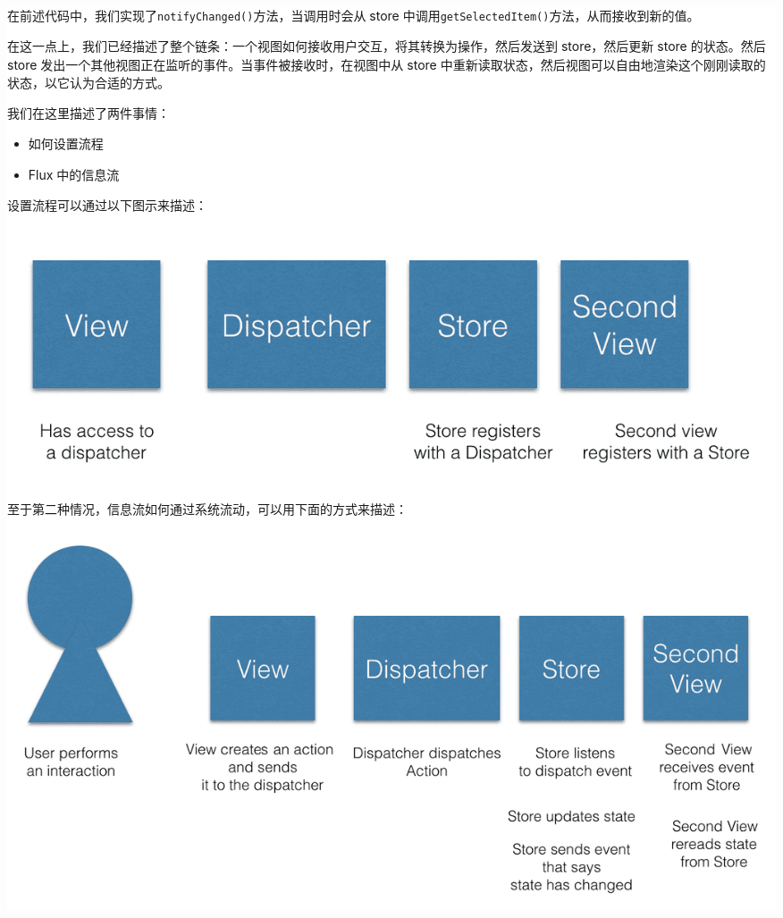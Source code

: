 在前述代码中，我们实现了`notifyChanged()`方法，当调用时会从 store 中调用`getSelectedItem()`方法，从而接收到新的值。

在这一点上，我们已经描述了整个链条：一个视图如何接收用户交互，将其转换为操作，然后发送到 store，然后更新 store 的状态。然后 store 发出一个其他视图正在监听的事件。当事件被接收时，在视图中从 store 中重新读取状态，然后视图可以自由地渲染这个刚刚读取的状态，以它认为合适的方式。

我们在这里描述了两件事情：

+   如何设置流程

+   Flux 中的信息流

设置流程可以通过以下图示来描述：

![](img/3d1c5a2f-b842-474e-af21-201423bf19e4.png)

至于第二种情况，信息流如何通过系统流动，可以用下面的方式来描述：

![](img/2f60552e-7c94-4269-b885-5005f7bab5fa.png)
